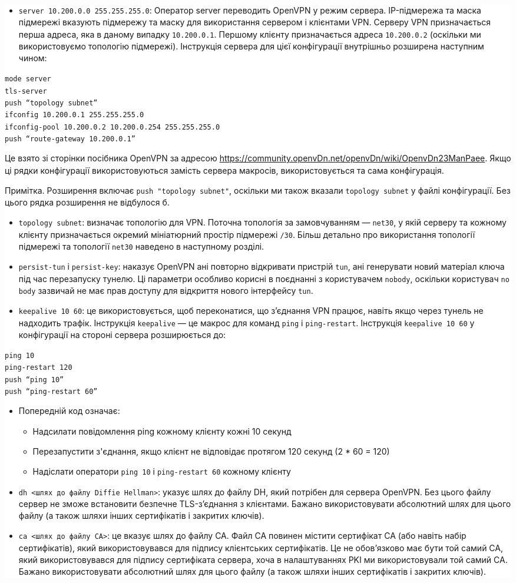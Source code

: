 - `server 10.200.0.0 255.255.255.0`: Оператор server переводить OpenVPN у режим сервера. IP-підмережа та маска підмережі вказують підмережу та маску для використання сервером і клієнтами VPN. Серверу VPN призначається перша адреса, яка в даному випадку `10.200.0.1`. Першому клієнту призначається адреса `10.200.0.2` (оскільки ми використовуємо топологію підмережі). Інструкція сервера для цієї конфігурації внутрішньо розширена наступним чином:

```
mode server
tls-server
push “topology subnet”
ifconfig 10.200.0.1 255.255.255.0
ifconfig-pool 10.200.0.2 10.200.0.254 255.255.255.0
push “route-gateway 10.200.0.1”
```

Це взято зі сторінки посібника OpenVPN за адресою https://community.openvDn.net/openvDn/wiki/OpenvDn23ManPaee. Якщо ці рядки конфігурації використовуються замість сервера макросів, використовується та сама конфігурація.

Примітка. Розширення включає `push "topology subnet"`, оскільки ми також вказали `topology subnet` у файлі конфігурації. Без цього рядка розширення не відбулося б.

- `topology subnet`: визначає топологію для VPN. Поточна топологія за замовчуванням — `net30`, у якій серверу та кожному клієнту призначається окремий мініатюрний простір підмережі `/30`. Більш детально про використання топології підмережі та топології `net30` наведено в наступному розділі.

- `persist-tun` і `persist-key`: наказує OpenVPN ані повторно відкривати пристрій `tun`, ані генерувати новий матеріал ключа під час перезапуску тунелю. Ці параметри особливо корисні в поєднанні з користувачем `nobody`, оскільки користувач `nobody` зазвичай не має прав доступу для відкриття нового інтерфейсу `tun`.

- `keepalive 10 60`: це використовується, щоб переконатися, що з’єднання VPN працює, навіть якщо через тунель не надходить трафік. Інструкція `keepalive` — це макрос для команд `ping` і `ping-restart`. Інструкція `keepalive 10 60` у конфігурації на стороні сервера розширюється до:

```
ping 10
ping-restart 120
push “ping 10”
push “ping-restart 60”
```

- Попередній код означає:
  - Надсилати повідомлення ping кожному клієнту кожні 10 секунд

  - Перезапустити з'єднання, якщо клієнт не відповідає протягом 120 секунд (2 * 60 = 120)

  - Надіслати оператори `ping 10` і `ping-restart 60` кожному клієнту

- `dh <шлях до файлу Diffie Hellman>`: указує шлях до файлу DH, який потрібен для сервера OpenVPN. Без цього файлу сервер не зможе встановити безпечне TLS-з’єднання з клієнтами. Бажано використовувати абсолютний шлях для цього файлу (а також шляхи інших сертифікатів і закритих ключів).

- `ca <шлях до файлу CA>`: це вказує шлях до файлу CA. Файл CA повинен містити сертифікат CA (або навіть набір сертифікатів), який використовувався для підпису клієнтських сертифікатів. Це не обов’язково має бути той самий CA, який використовувався для підпису сертифіката сервера, хоча в налаштуваннях PKI ми використовували той самий CA. Бажано використовувати абсолютний шлях для цього файлу (а також шляхи інших сертифікатів і закритих ключів).
